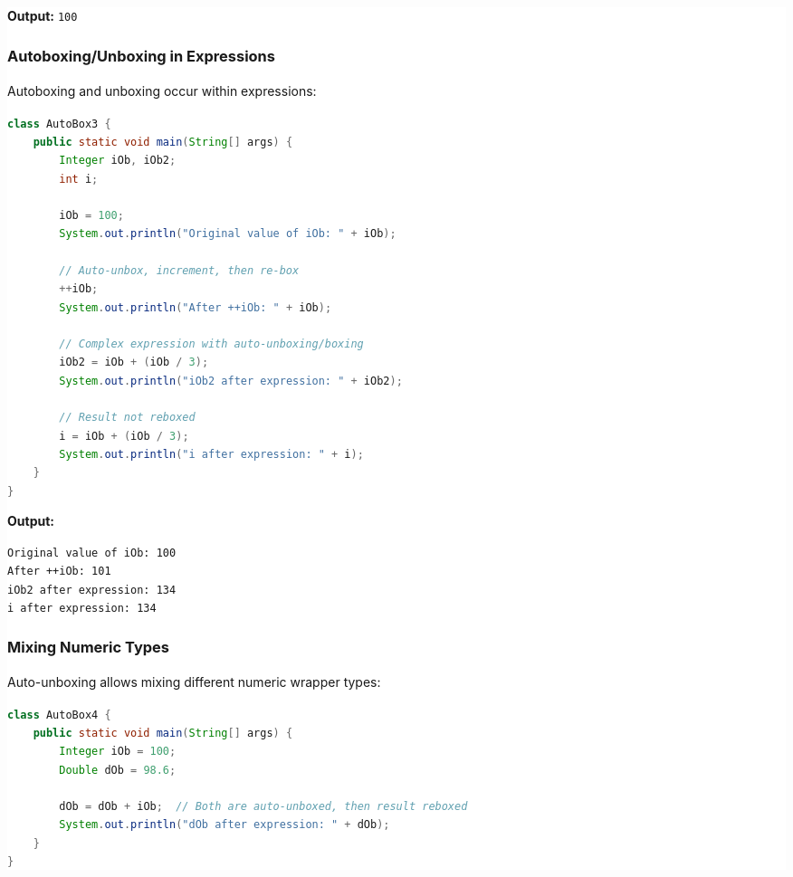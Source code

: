 **Output:** `100`

### Autoboxing/Unboxing in Expressions

Autoboxing and unboxing occur within expressions:

```java
class AutoBox3 {
    public static void main(String[] args) {
        Integer iOb, iOb2;
        int i;
        
        iOb = 100;
        System.out.println("Original value of iOb: " + iOb);
        
        // Auto-unbox, increment, then re-box
        ++iOb;
        System.out.println("After ++iOb: " + iOb);
        
        // Complex expression with auto-unboxing/boxing
        iOb2 = iOb + (iOb / 3);
        System.out.println("iOb2 after expression: " + iOb2);
        
        // Result not reboxed
        i = iOb + (iOb / 3);
        System.out.println("i after expression: " + i);
    }
}
```

**Output:**
```
Original value of iOb: 100
After ++iOb: 101
iOb2 after expression: 134
i after expression: 134
```

### Mixing Numeric Types

Auto-unboxing allows mixing different numeric wrapper types:

```java
class AutoBox4 {
    public static void main(String[] args) {
        Integer iOb = 100;
        Double dOb = 98.6;
        
        dOb = dOb + iOb;  // Both are auto-unboxed, then result reboxed
        System.out.println("dOb after expression: " + dOb);
    }
}
```
